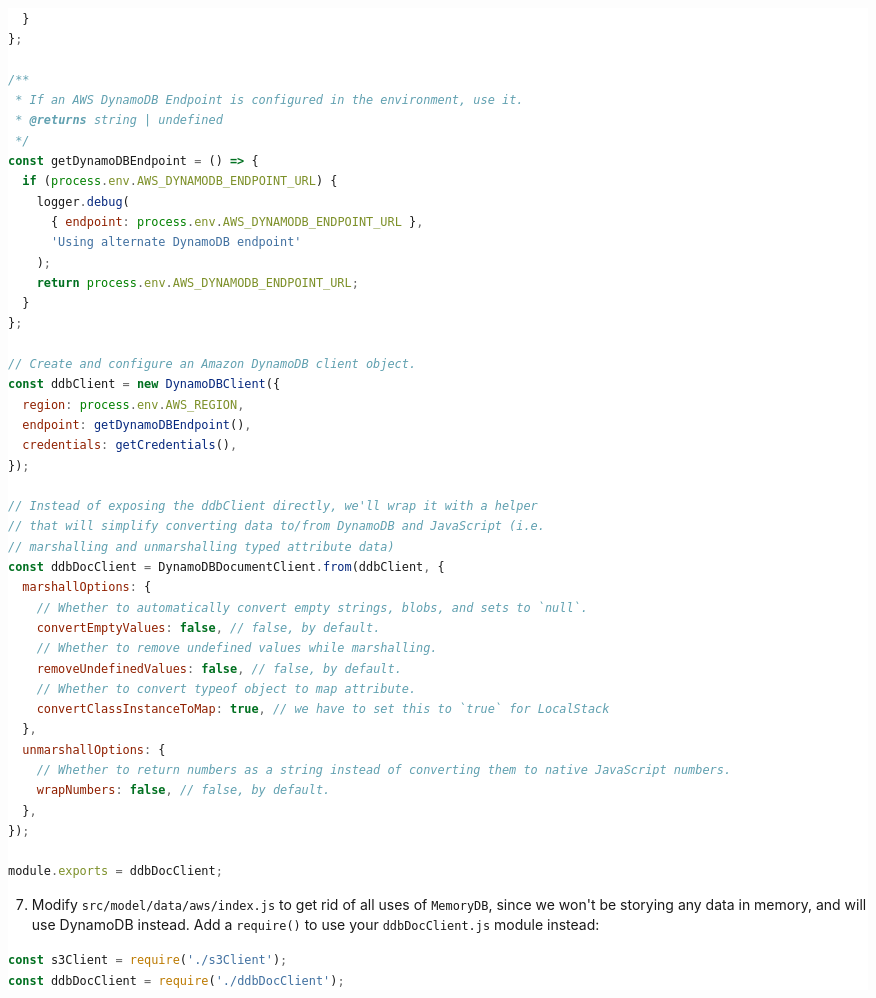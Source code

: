 ```js
  }
};

/**
 * If an AWS DynamoDB Endpoint is configured in the environment, use it.
 * @returns string | undefined
 */
const getDynamoDBEndpoint = () => {
  if (process.env.AWS_DYNAMODB_ENDPOINT_URL) {
    logger.debug(
      { endpoint: process.env.AWS_DYNAMODB_ENDPOINT_URL },
      'Using alternate DynamoDB endpoint'
    );
    return process.env.AWS_DYNAMODB_ENDPOINT_URL;
  }
};

// Create and configure an Amazon DynamoDB client object.
const ddbClient = new DynamoDBClient({
  region: process.env.AWS_REGION,
  endpoint: getDynamoDBEndpoint(),
  credentials: getCredentials(),
});

// Instead of exposing the ddbClient directly, we'll wrap it with a helper
// that will simplify converting data to/from DynamoDB and JavaScript (i.e.
// marshalling and unmarshalling typed attribute data)
const ddbDocClient = DynamoDBDocumentClient.from(ddbClient, {
  marshallOptions: {
    // Whether to automatically convert empty strings, blobs, and sets to `null`.
    convertEmptyValues: false, // false, by default.
    // Whether to remove undefined values while marshalling.
    removeUndefinedValues: false, // false, by default.
    // Whether to convert typeof object to map attribute.
    convertClassInstanceToMap: true, // we have to set this to `true` for LocalStack
  },
  unmarshallOptions: {
    // Whether to return numbers as a string instead of converting them to native JavaScript numbers.
    wrapNumbers: false, // false, by default.
  },
});

module.exports = ddbDocClient;
```

7. Modify `src/model/data/aws/index.js` to get rid of all uses of `MemoryDB`, since we won't be storying any data in memory, and will use DynamoDB instead. Add a `require()` to use your `ddbDocClient.js` module instead:

```js
const s3Client = require('./s3Client');
const ddbDocClient = require('./ddbDocClient');
```
